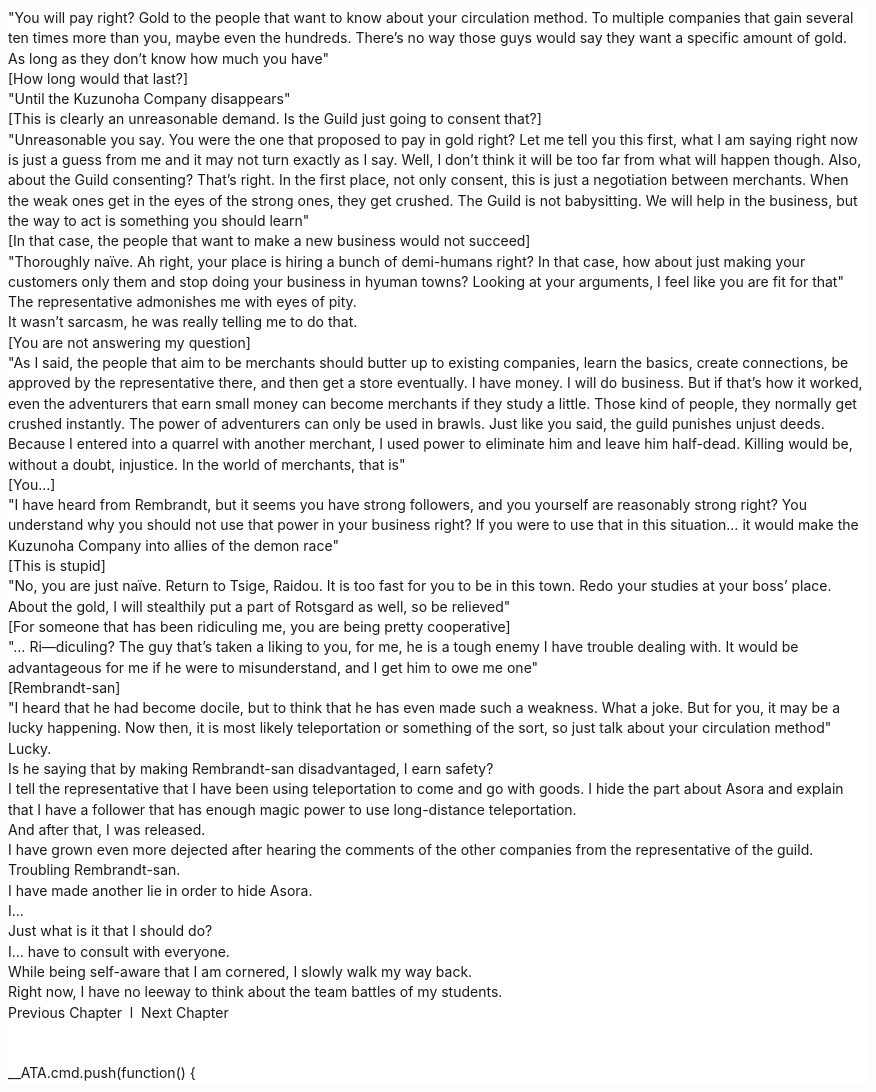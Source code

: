 "You will pay right? Gold to the people that want to know about your circulation method. To multiple companies that gain several ten times more than you, maybe even the hundreds. There’s no way those guys would say they want a specific amount of gold. As long as they don’t know how much you have"<br/>
[How long would that last?]<br/>
"Until the Kuzunoha Company disappears"<br/>
[This is clearly an unreasonable demand. Is the Guild just going to consent that?]<br/>
"Unreasonable you say. You were the one that proposed to pay in gold right? Let me tell you this first, what I am saying right now is just a guess from me and it may not turn exactly as I say. Well, I don’t think it will be too far from what will happen though. Also, about the Guild consenting? That’s right. In the first place, not only consent, this is just a negotiation between merchants. When the weak ones get in the eyes of the strong ones, they get crushed. The Guild is not babysitting. We will help in the business, but the way to act is something you should learn"<br/>
[In that case, the people that want to make a new business would not succeed]<br/>
"Thoroughly naïve. Ah right, your place is hiring a bunch of demi-humans right? In that case, how about just making your customers only them and stop doing your business in hyuman towns? Looking at your arguments, I feel like you are fit for that"<br/>
The representative admonishes me with eyes of pity.<br/>
It wasn’t sarcasm, he was really telling me to do that.<br/>
[You are not answering my question]<br/>
"As I said, the people that aim to be merchants should butter up to existing companies, learn the basics, create connections, be approved by the representative there, and then get a store eventually. I have money. I will do business. But if that’s how it worked, even the adventurers that earn small money can become merchants if they study a little. Those kind of people, they normally get crushed instantly. The power of adventurers can only be used in brawls. Just like you said, the guild punishes unjust deeds. Because I entered into a quarrel with another merchant, I used power to eliminate him and leave him half-dead. Killing would be, without a doubt, injustice. In the world of merchants, that is"<br/>
[You…]<br/>
"I have heard from Rembrandt, but it seems you have strong followers, and you yourself are reasonably strong right? You understand why you should not use that power in your business right? If you were to use that in this situation… it would make the Kuzunoha Company into allies of the demon race"<br/>
[This is stupid]<br/>
"No, you are just naïve. Return to Tsige, Raidou. It is too fast for you to be in this town. Redo your studies at your boss’ place. About the gold, I will stealthily put a part of Rotsgard as well, so be relieved"<br/>
[For someone that has been ridiculing me, you are being pretty cooperative]<br/>
"… Ri—diculing? The guy that’s taken a liking to you, for me, he is a tough enemy I have trouble dealing with. It would be advantageous for me if he were to misunderstand, and I get him to owe me one"<br/>
[Rembrandt-san]<br/>
"I heard that he had become docile, but to think that he has even made such a weakness. What a joke. But for you, it may be a lucky happening. Now then, it is most likely teleportation or something of the sort, so just talk about your circulation method"<br/>
Lucky.<br/>
Is he saying that by making Rembrandt-san disadvantaged, I earn safety?<br/>
I tell the representative that I have been using teleportation to come and go with goods. I hide the part about Asora and explain that I have a follower that has enough magic power to use long-distance teleportation.<br/>
And after that, I was released.<br/>
I have grown even more dejected after hearing the comments of the other companies from the representative of the guild.<br/>
Troubling Rembrandt-san.<br/>
I have made another lie in order to hide Asora.<br/>
I…<br/>
Just what is it that I should do?<br/>
I… have to consult with everyone.<br/>
While being self-aware that I am cornered, I slowly walk my way back.<br/>
Right now, I have no leeway to think about the team battles of my students.<br/>
Previous Chapter  l  Next Chapter<br/>
<br/>
<br/>
				__ATA.cmd.push(function() {<br/>